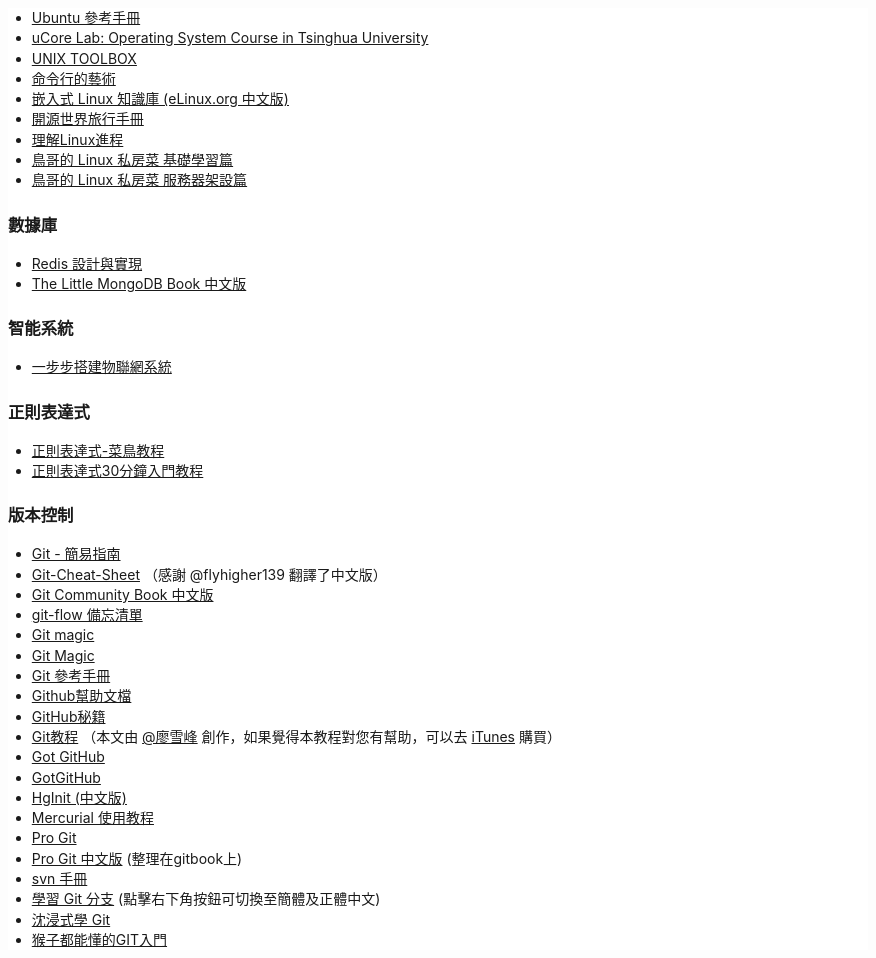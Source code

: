 * [Ubuntu 參考手冊 ](http://wiki.ubuntu.org.cn/UbuntuManual)
* [uCore Lab: Operating System Course in Tsinghua University](https://www.gitbook.com/book/objectkuan/ucore-docs/details)
* [UNIX TOOLBOX](http://cb.vu/unixtoolbox_zh_CN.xhtml)
* [命令行的藝術](https://github.com/jlevy/the-art-of-command-line/blob/master/README-zh.md)
* [嵌入式 Linux 知識庫 (eLinux.org 中文版)](https://tinylab.gitbooks.io/elinux/content/zh/)
* [開源世界旅行手冊](http://i.linuxtoy.org/docs/guide/index.html)
* [理解Linux進程](https://github.com/tobegit3hub/understand_linux_process)
* [鳥哥的 Linux 私房菜 基礎學習篇](http://cn.linux.vbird.org/linux_basic/linux_basic.php)
* [鳥哥的 Linux 私房菜 服務器架設篇](http://cn.linux.vbird.org/linux_server/)


### 數據庫

* [Redis 設計與實現](http://redisbook.com)
* [The Little MongoDB Book 中文版](https://github.com/justinyhuang/the-little-mongodb-book-cn)


### 智能系統

* [一步步搭建物聯網系統](https://github.com/phodal/designiot)


### 正則表達式

* [正則表達式-菜鳥教程](http://www.runoob.com/regexp/regexp-tutorial.html)
* [正則表達式30分鐘入門教程](http://deerchao.net/tutorials/regex/regex.htm)


### 版本控制

* [Git - 簡易指南](http://rogerdudler.github.io/git-guide/index.zh.html)
* [Git-Cheat-Sheet](https://github.com/flyhigher139/Git-Cheat-Sheet) （感謝 @flyhigher139 翻譯了中文版）
* [Git Community Book 中文版](http://gitbook.liuhui998.com)
* [git-flow 備忘清單](http://danielkummer.github.io/git-flow-cheatsheet/index.zh_CN.html)
* [Git magic](http://www-cs-students.stanford.edu/~blynn/gitmagic/intl/zh_cn/)
* [Git Magic](http://www-cs-students.stanford.edu/~blynn/gitmagic/intl/zh_cn/)
* [Git 參考手冊](http://gitref.justjavac.com)
* [Github幫助文檔](https://github.com/waylau/github-help)
* [GitHub秘籍](https://snowdream86.gitbooks.io/github-cheat-sheet/content/zh/)
* [Git教程](http://www.liaoxuefeng.com/wiki/0013739516305929606dd18361248578c67b8067c8c017b000) （本文由 [@廖雪峰](http://weibo.com/liaoxuefeng) 創作，如果覺得本教程對您有幫助，可以去 [iTunes](https://itunes.apple.com/cn/app/git-jiao-cheng/id876420437) 購買）
* [Got GitHub](https://github.com/gotgit/gotgithub)
* [GotGitHub](http://www.worldhello.net/gotgithub/index.html)
* [HgInit (中文版)](https://zh-hginit.readthedocs.io/en/latest/)
* [Mercurial 使用教程](https://www.mercurial-scm.org/wiki/ChineseTutorial)
* [Pro Git](https://git-scm.com/book/zh/v2)
* [Pro Git 中文版](https://www.gitbook.com/book/0532/progit/details) (整理在gitbook上)
* [svn 手冊](http://svnbook.red-bean.com/nightly/zh/index.html)
* [學習 Git 分支](http://pcottle.github.io/learnGitBranching/) (點擊右下角按鈕可切換至簡體及正體中文)
* [沈浸式學 Git](http://igit.linuxtoy.org/index.html)
* [猴子都能懂的GIT入門](http://backlogtool.com/git-guide/cn/)

